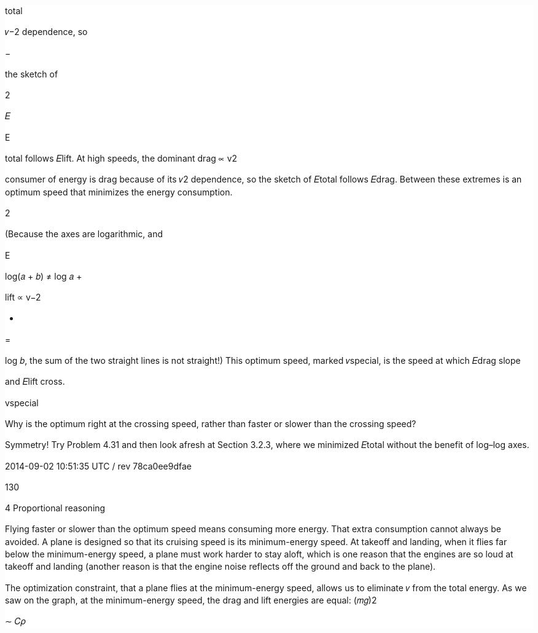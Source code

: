 total

𝑣−2 dependence, so

−

the sketch of

2

𝐸

E

total follows 𝐸lift. At high speeds, the dominant drag ∝ v2

consumer of energy is drag because of its 𝑣2 dependence, so the sketch of 𝐸total follows 𝐸drag. Between these extremes is an optimum speed that minimizes the energy consumption.

2

(Because the axes are logarithmic, and

E

log(𝑎 + 𝑏) ≠ log 𝑎 +

lift ∝ v−2

+

=

log 𝑏, the sum of the two straight lines is not straight!) This optimum speed, marked 𝑣special, is the speed at which 𝐸drag slope

and 𝐸lift cross.

vspecial

Why is the optimum right at the crossing speed, rather than faster or slower than the crossing speed?

Symmetry! Try Problem 4.31 and then look afresh at Section 3.2.3, where we minimized 𝐸total without the benefit of log–log axes.

2014-09-02 10:51:35 UTC / rev 78ca0ee9dfae

130

4 Proportional reasoning

Flying faster or slower than the optimum speed means consuming more energy. That extra consumption cannot always be avoided. A plane is designed so that its cruising speed is its minimum-energy speed. At takeoff and landing, when it flies far below the minimum-energy speed, a plane must work harder to stay aloft, which is one reason that the engines are so loud at takeoff and landing (another reason is that the engine noise reflects off the ground and back to the plane).

The optimization constraint, that a plane flies at the minimum-energy speed, allows us to eliminate 𝑣 from the total energy. As we saw on the graph, at the minimum-energy speed, the drag and lift energies are equal: (𝑚𝑔)2

∼ 𝐶𝜌
